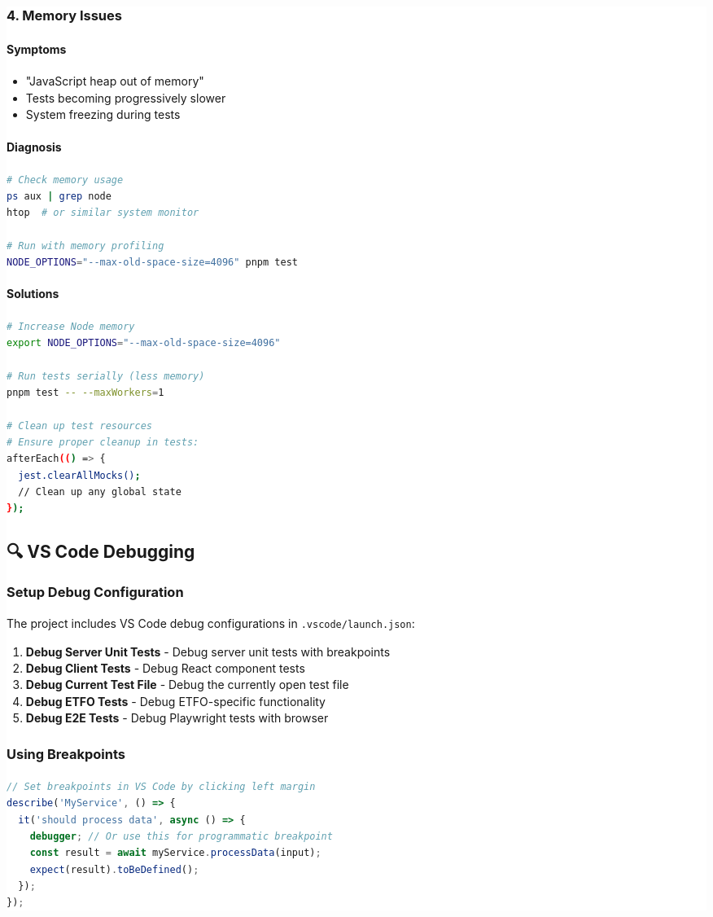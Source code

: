 ### 4. Memory Issues

#### Symptoms
- "JavaScript heap out of memory"
- Tests becoming progressively slower
- System freezing during tests

#### Diagnosis
```bash
# Check memory usage
ps aux | grep node
htop  # or similar system monitor

# Run with memory profiling
NODE_OPTIONS="--max-old-space-size=4096" pnpm test
```

#### Solutions
```bash
# Increase Node memory
export NODE_OPTIONS="--max-old-space-size=4096"

# Run tests serially (less memory)
pnpm test -- --maxWorkers=1

# Clean up test resources
# Ensure proper cleanup in tests:
afterEach(() => {
  jest.clearAllMocks();
  // Clean up any global state
});
```

## 🔍 VS Code Debugging

### Setup Debug Configuration

The project includes VS Code debug configurations in `.vscode/launch.json`:

1. **Debug Server Unit Tests** - Debug server unit tests with breakpoints
2. **Debug Client Tests** - Debug React component tests
3. **Debug Current Test File** - Debug the currently open test file
4. **Debug ETFO Tests** - Debug ETFO-specific functionality
5. **Debug E2E Tests** - Debug Playwright tests with browser

### Using Breakpoints

```typescript
// Set breakpoints in VS Code by clicking left margin
describe('MyService', () => {
  it('should process data', async () => {
    debugger; // Or use this for programmatic breakpoint
    const result = await myService.processData(input);
    expect(result).toBeDefined();
  });
});
```
